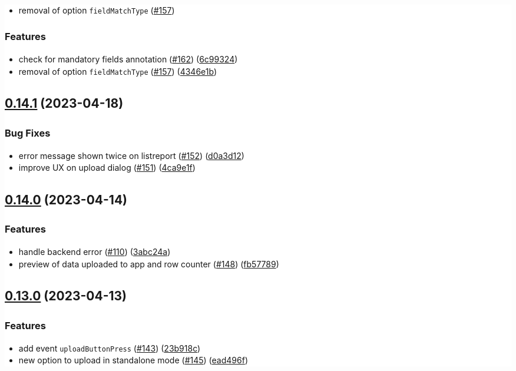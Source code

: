 * removal of option `fieldMatchType` ([#157](https://github.com/spreadsheetimporter/ui5-cc-spreadsheetimporter/issues/157))

### Features

* check for mandatory fields annotation ([#162](https://github.com/spreadsheetimporter/ui5-cc-spreadsheetimporter/issues/162)) ([6c99324](https://github.com/spreadsheetimporter/ui5-cc-spreadsheetimporter/commit/6c9932407c954b31784f24fda0b44d0d5f727a83))
* removal of option `fieldMatchType` ([#157](https://github.com/spreadsheetimporter/ui5-cc-spreadsheetimporter/issues/157)) ([4346e1b](https://github.com/spreadsheetimporter/ui5-cc-spreadsheetimporter/commit/4346e1bb00473363167b0d24c8ebf14e40b073cb))

## [0.14.1](https://github.com/spreadsheetimporter/ui5-cc-spreadsheetimporter/compare/ui5-cc-spreadsheetimporter-v0.14.0...ui5-cc-spreadsheetimporter-v0.14.1) (2023-04-18)


### Bug Fixes

* error message shown twice on listreport ([#152](https://github.com/spreadsheetimporter/ui5-cc-spreadsheetimporter/issues/152)) ([d0a3d12](https://github.com/spreadsheetimporter/ui5-cc-spreadsheetimporter/commit/d0a3d12b3e562af8e3ae2ee111271b77ed7fe6fc))
* improve UX on upload dialog ([#151](https://github.com/spreadsheetimporter/ui5-cc-spreadsheetimporter/issues/151)) ([4ca9e1f](https://github.com/spreadsheetimporter/ui5-cc-spreadsheetimporter/commit/4ca9e1f4d6cc319b1c49d297ea104d823443c590))

## [0.14.0](https://github.com/spreadsheetimporter/ui5-cc-spreadsheetimporter/compare/ui5-cc-spreadsheetimporter-v0.13.0...ui5-cc-spreadsheetimporter-v0.14.0) (2023-04-14)


### Features

* handle backend error ([#110](https://github.com/spreadsheetimporter/ui5-cc-spreadsheetimporter/issues/110)) ([3abc24a](https://github.com/spreadsheetimporter/ui5-cc-spreadsheetimporter/commit/3abc24a3bdcc6fb201197581a702cbcac42d9a22))
* preview of data uploaded to app and row counter ([#148](https://github.com/spreadsheetimporter/ui5-cc-spreadsheetimporter/issues/148)) ([fb57789](https://github.com/spreadsheetimporter/ui5-cc-spreadsheetimporter/commit/fb5778954c5897e6e0b054e7d0771eae2c420598))

## [0.13.0](https://github.com/spreadsheetimporter/ui5-cc-spreadsheetimporter/compare/ui5-cc-spreadsheetimporter-v0.12.3...ui5-cc-spreadsheetimporter-v0.13.0) (2023-04-13)


### Features

* add event `uploadButtonPress` ([#143](https://github.com/spreadsheetimporter/ui5-cc-spreadsheetimporter/issues/143)) ([23b918c](https://github.com/spreadsheetimporter/ui5-cc-spreadsheetimporter/commit/23b918c42369bc3607a239037beb540b0ec90c60))
* new option to upload in standalone mode ([#145](https://github.com/spreadsheetimporter/ui5-cc-spreadsheetimporter/issues/145)) ([ead496f](https://github.com/spreadsheetimporter/ui5-cc-spreadsheetimporter/commit/ead496fab2329723df23e40b7873b9e54d481413))
